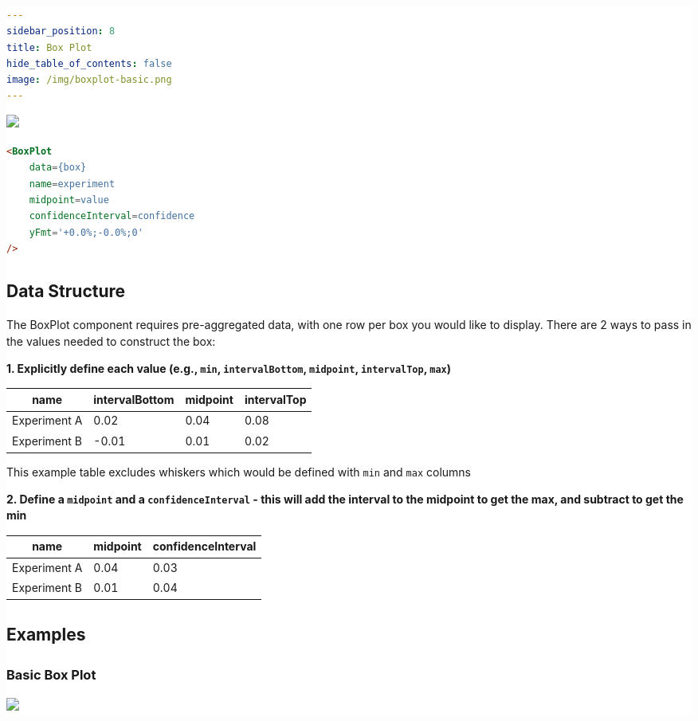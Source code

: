 ```yaml
---
sidebar_position: 8
title: Box Plot
hide_table_of_contents: false
image: /img/boxplot-basic.png
---
```


<img src="/img/boxplot-basic.png" width="700"/>

```markdown
<BoxPlot 
    data={box}
    name=experiment
    midpoint=value
    confidenceInterval=confidence
    yFmt='+0.0%;-0.0%;0'
/>
```

## Data Structure
The BoxPlot component requires pre-aggregated data, with one row per box you would like to display. There are 2 ways to pass in the values needed to construct the box:

**1. Explicitly define each value (e.g., `min`, `intervalBottom`, `midpoint`, `intervalTop`, `max`)**

| name | intervalBottom | midpoint | intervalTop |
| -------- | -------- | -------- | -------- |
|    Experiment A     |    0.02     |    0.04     |    0.08     |
|    Experiment B     |    -0.01     |    0.01    |    0.02    |

This example table excludes whiskers which would be defined with `min` and `max` columns

**2. Define a `midpoint` and a `confidenceInterval` - this will add the interval to the midpoint to get the max, and subtract to get the min**

| name | midpoint | confidenceInterval |
| -------- | -------- | -------- |
|    Experiment A     |    0.04     |    0.03    |
|    Experiment B     |    0.01     |    0.04    |


## Examples

### Basic Box Plot

<img src="/img/boxplot-basic.png" width="700"/>
